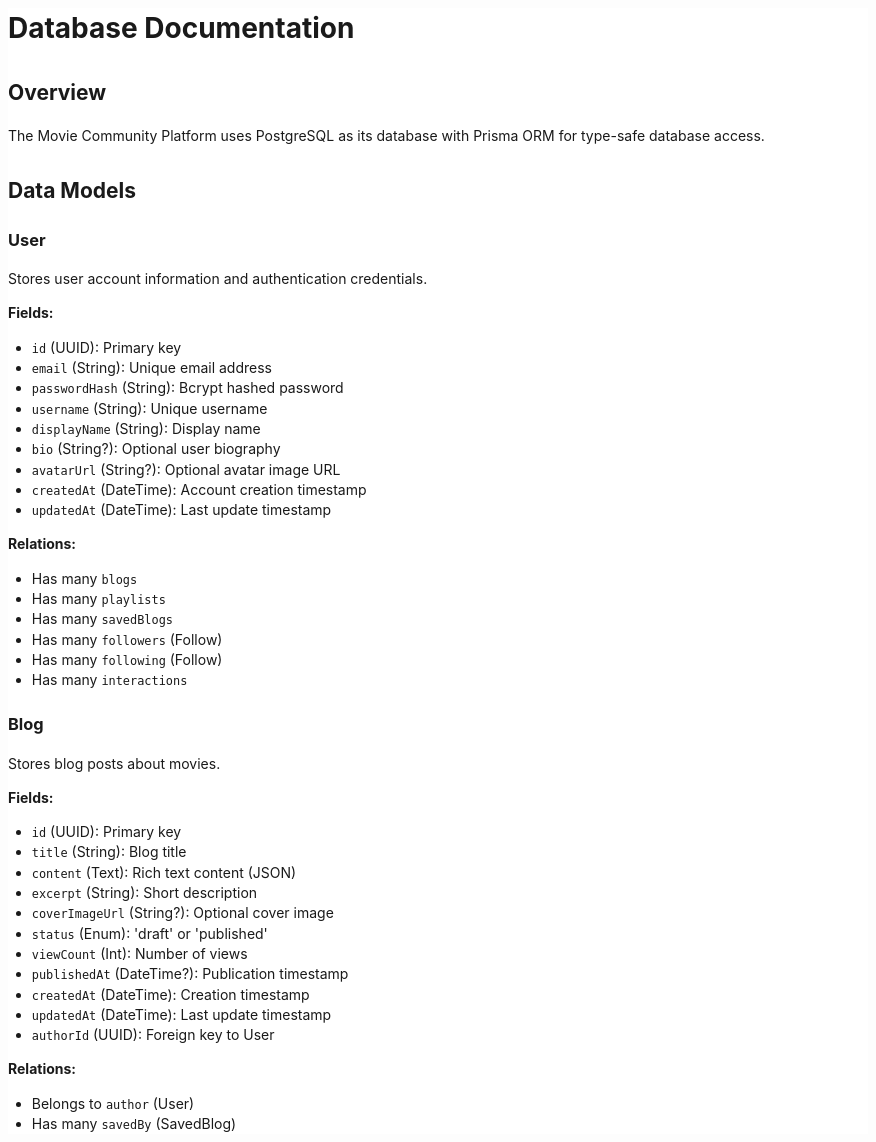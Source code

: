 # Database Documentation

## Overview

The Movie Community Platform uses PostgreSQL as its database with Prisma ORM for type-safe database access.

## Data Models

### User
Stores user account information and authentication credentials.

**Fields:**
- `id` (UUID): Primary key
- `email` (String): Unique email address
- `passwordHash` (String): Bcrypt hashed password
- `username` (String): Unique username
- `displayName` (String): Display name
- `bio` (String?): Optional user biography
- `avatarUrl` (String?): Optional avatar image URL
- `createdAt` (DateTime): Account creation timestamp
- `updatedAt` (DateTime): Last update timestamp

**Relations:**
- Has many `blogs`
- Has many `playlists`
- Has many `savedBlogs`
- Has many `followers` (Follow)
- Has many `following` (Follow)
- Has many `interactions`

### Blog
Stores blog posts about movies.

**Fields:**
- `id` (UUID): Primary key
- `title` (String): Blog title
- `content` (Text): Rich text content (JSON)
- `excerpt` (String): Short description
- `coverImageUrl` (String?): Optional cover image
- `status` (Enum): 'draft' or 'published'
- `viewCount` (Int): Number of views
- `publishedAt` (DateTime?): Publication timestamp
- `createdAt` (DateTime): Creation timestamp
- `updatedAt` (DateTime): Last update timestamp
- `authorId` (UUID): Foreign key to User

**Relations:**
- Belongs to `author` (User)
- Has many `savedBy` (SavedBlog)
